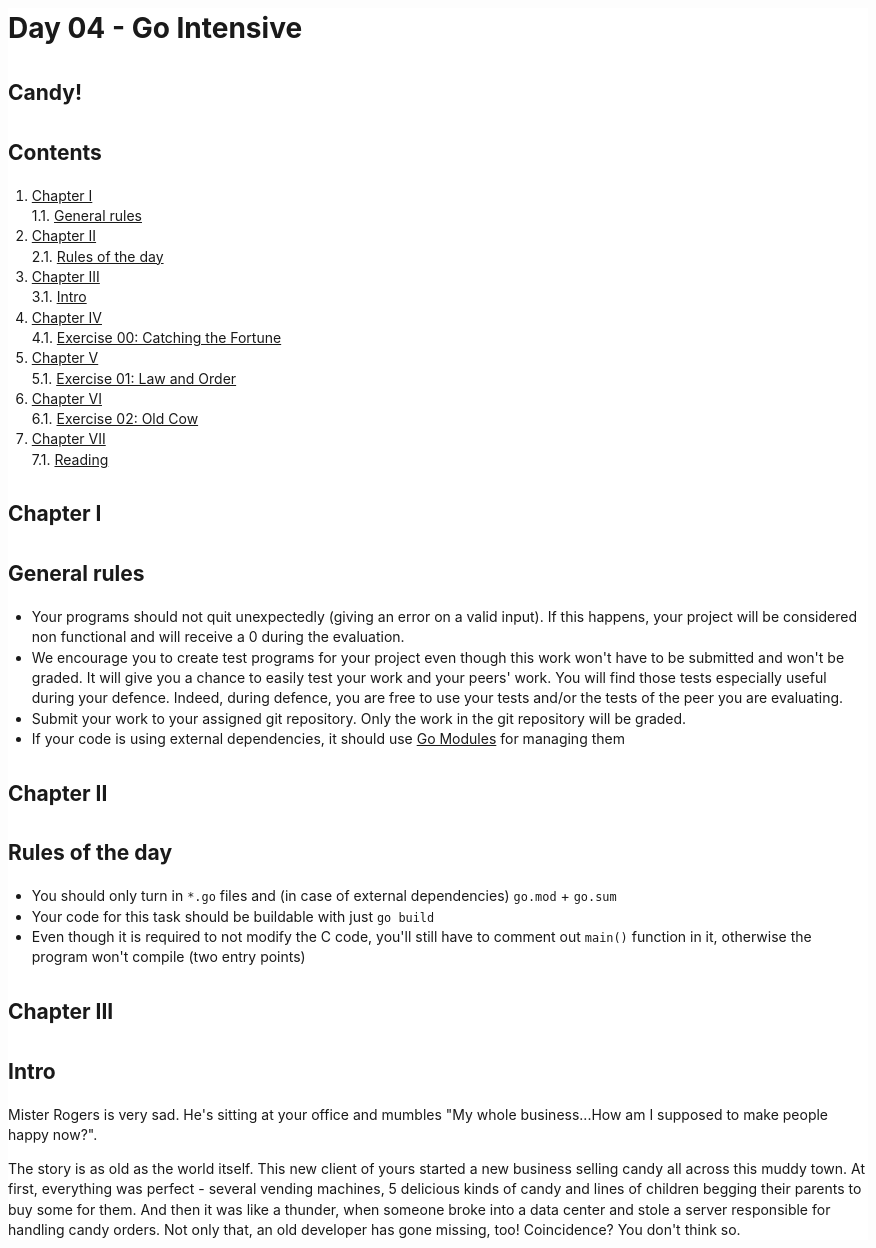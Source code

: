 # Day 04 - Go Intensive

## Candy!

## Contents

1. [Chapter I](#chapter-i) \
    1.1. [General rules](#general-rules)
2. [Chapter II](#chapter-ii) \
    2.1. [Rules of the day](#rules-of-the-day)
3. [Chapter III](#chapter-iii) \
    3.1. [Intro](#intro)
4. [Chapter IV](#chapter-iv) \
    4.1. [Exercise 00: Catching the Fortune](#exercise-00-catching-the-fortune)
5. [Chapter V](#chapter-v) \
    5.1. [Exercise 01: Law and Order](#exercise-01-law-and-order)
6. [Chapter VI](#chapter-vi) \
    6.1. [Exercise 02: Old Cow](#exercise-02-old-cow)
7. [Chapter VII](#chapter-vii) \
    7.1. [Reading](#reading)


<h2 id="chapter-i" >Chapter I</h2>
<h2 id="general-rules" >General rules</h2>

- Your programs should not quit unexpectedly (giving an error on a valid input). If this happens, your project will be considered non functional and will receive a 0 during the evaluation.
- We encourage you to create test programs for your project even though this work won't have to be submitted and won't be graded. It will give you a chance to easily test your work and your peers' work. You will find those tests especially useful during your defence. Indeed, during defence, you are free to use your tests and/or the tests of the peer you are evaluating.
- Submit your work to your assigned git repository. Only the work in the git repository will be graded.
- If your code is using external dependencies, it should use [Go Modules](https://go.dev/blog/using-go-modules) for managing them

<h2 id="chapter-ii" >Chapter II</h2>
<h2 id="rules-of-the-day" >Rules of the day</h2>

- You should only turn in `*.go` files and (in case of external dependencies) `go.mod` + `go.sum`
- Your code for this task should be buildable with just `go build`
- Even though it is required to not modify the C code, you'll still have to comment out `main()` function in it, otherwise the program won't compile (two entry points)

<h2 id="chapter-iii" >Chapter III</h2>
<h2 id="intro" >Intro</h2>

Mister Rogers is very sad. He's sitting at your office and mumbles "My whole business...How am I supposed to make people happy now?".

The story is as old as the world itself. This new client of yours started a new business selling candy all across this muddy town. At first, everything was perfect - several vending machines, 5 delicious kinds of candy and lines of children begging their parents to buy some for them. And then it was like a thunder, when someone broke into a data center and stole a server responsible for handling candy orders. Not only that, an old developer has gone missing, too! Coincidence? You don't think so.
